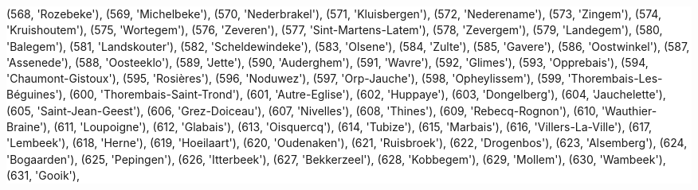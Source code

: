 (568, 'Rozebeke'),
(569, 'Michelbeke'),
(570, 'Nederbrakel'),
(571, 'Kluisbergen'),
(572, 'Nederename'),
(573, 'Zingem'),
(574, 'Kruishoutem'),
(575, 'Wortegem'),
(576, 'Zeveren'),
(577, 'Sint-Martens-Latem'),
(578, 'Zevergem'),
(579, 'Landegem'),
(580, 'Balegem'),
(581, 'Landskouter'),
(582, 'Scheldewindeke'),
(583, 'Olsene'),
(584, 'Zulte'),
(585, 'Gavere'),
(586, 'Oostwinkel'),
(587, 'Assenede'),
(588, 'Oosteeklo'),
(589, 'Jette'),
(590, 'Auderghem'),
(591, 'Wavre'),
(592, 'Glimes'),
(593, 'Opprebais'),
(594, 'Chaumont-Gistoux'),
(595, 'Rosières'),
(596, 'Noduwez'),
(597, 'Orp-Jauche'),
(598, 'Opheylissem'),
(599, 'Thorembais-Les-Béguines'),
(600, 'Thorembais-Saint-Trond'),
(601, 'Autre-Eglise'),
(602, 'Huppaye'),
(603, 'Dongelberg'),
(604, 'Jauchelette'),
(605, 'Saint-Jean-Geest'),
(606, 'Grez-Doiceau'),
(607, 'Nivelles'),
(608, 'Thines'),
(609, 'Rebecq-Rognon'),
(610, 'Wauthier-Braine'),
(611, 'Loupoigne'),
(612, 'Glabais'),
(613, 'Oisquercq'),
(614, 'Tubize'),
(615, 'Marbais'),
(616, 'Villers-La-Ville'),
(617, 'Lembeek'),
(618, 'Herne'),
(619, 'Hoeilaart'),
(620, 'Oudenaken'),
(621, 'Ruisbroek'),
(622, 'Drogenbos'),
(623, 'Alsemberg'),
(624, 'Bogaarden'),
(625, 'Pepingen'),
(626, 'Itterbeek'),
(627, 'Bekkerzeel'),
(628, 'Kobbegem'),
(629, 'Mollem'),
(630, 'Wambeek'),
(631, 'Gooik'),
